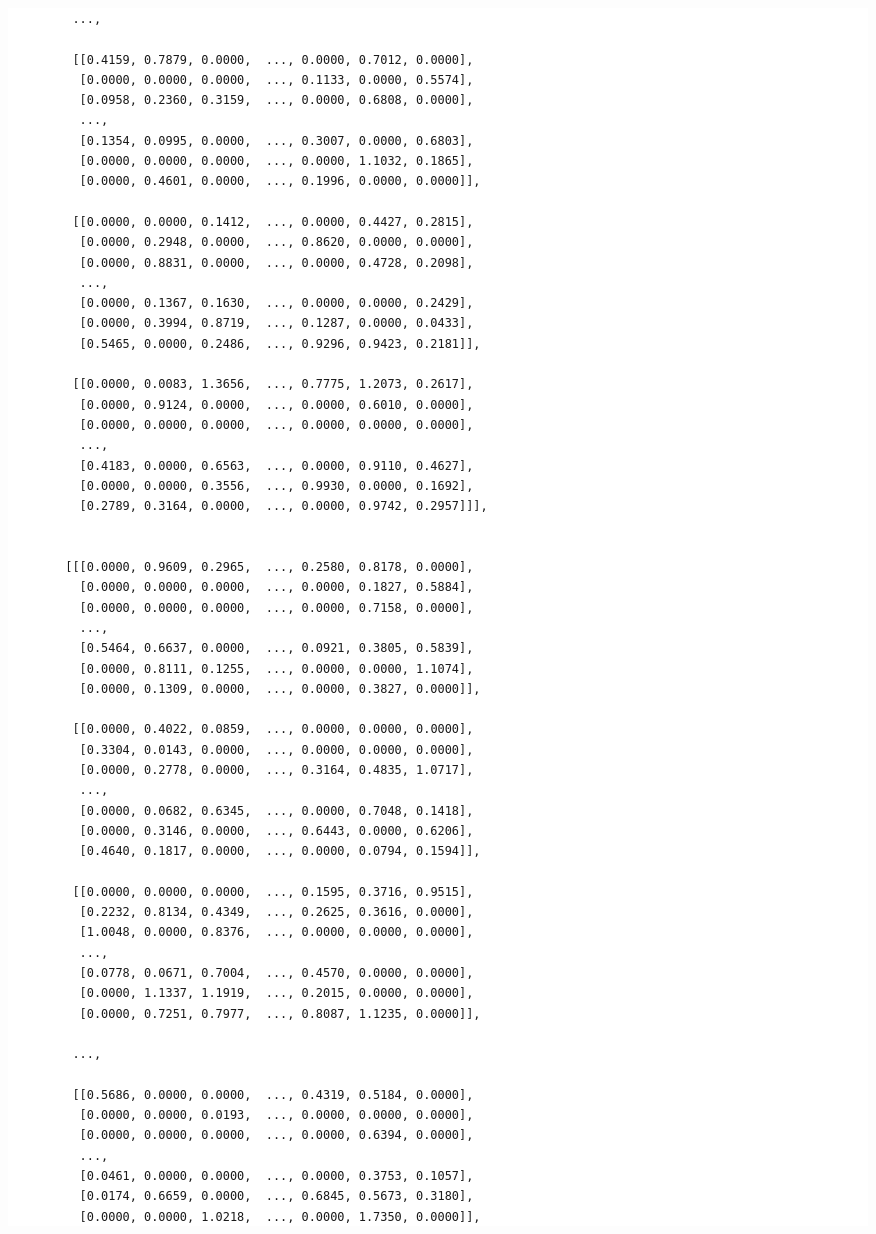              ...,
    
             [[0.4159, 0.7879, 0.0000,  ..., 0.0000, 0.7012, 0.0000],
              [0.0000, 0.0000, 0.0000,  ..., 0.1133, 0.0000, 0.5574],
              [0.0958, 0.2360, 0.3159,  ..., 0.0000, 0.6808, 0.0000],
              ...,
              [0.1354, 0.0995, 0.0000,  ..., 0.3007, 0.0000, 0.6803],
              [0.0000, 0.0000, 0.0000,  ..., 0.0000, 1.1032, 0.1865],
              [0.0000, 0.4601, 0.0000,  ..., 0.1996, 0.0000, 0.0000]],
    
             [[0.0000, 0.0000, 0.1412,  ..., 0.0000, 0.4427, 0.2815],
              [0.0000, 0.2948, 0.0000,  ..., 0.8620, 0.0000, 0.0000],
              [0.0000, 0.8831, 0.0000,  ..., 0.0000, 0.4728, 0.2098],
              ...,
              [0.0000, 0.1367, 0.1630,  ..., 0.0000, 0.0000, 0.2429],
              [0.0000, 0.3994, 0.8719,  ..., 0.1287, 0.0000, 0.0433],
              [0.5465, 0.0000, 0.2486,  ..., 0.9296, 0.9423, 0.2181]],
    
             [[0.0000, 0.0083, 1.3656,  ..., 0.7775, 1.2073, 0.2617],
              [0.0000, 0.9124, 0.0000,  ..., 0.0000, 0.6010, 0.0000],
              [0.0000, 0.0000, 0.0000,  ..., 0.0000, 0.0000, 0.0000],
              ...,
              [0.4183, 0.0000, 0.6563,  ..., 0.0000, 0.9110, 0.4627],
              [0.0000, 0.0000, 0.3556,  ..., 0.9930, 0.0000, 0.1692],
              [0.2789, 0.3164, 0.0000,  ..., 0.0000, 0.9742, 0.2957]]],
    
    
            [[[0.0000, 0.9609, 0.2965,  ..., 0.2580, 0.8178, 0.0000],
              [0.0000, 0.0000, 0.0000,  ..., 0.0000, 0.1827, 0.5884],
              [0.0000, 0.0000, 0.0000,  ..., 0.0000, 0.7158, 0.0000],
              ...,
              [0.5464, 0.6637, 0.0000,  ..., 0.0921, 0.3805, 0.5839],
              [0.0000, 0.8111, 0.1255,  ..., 0.0000, 0.0000, 1.1074],
              [0.0000, 0.1309, 0.0000,  ..., 0.0000, 0.3827, 0.0000]],
    
             [[0.0000, 0.4022, 0.0859,  ..., 0.0000, 0.0000, 0.0000],
              [0.3304, 0.0143, 0.0000,  ..., 0.0000, 0.0000, 0.0000],
              [0.0000, 0.2778, 0.0000,  ..., 0.3164, 0.4835, 1.0717],
              ...,
              [0.0000, 0.0682, 0.6345,  ..., 0.0000, 0.7048, 0.1418],
              [0.0000, 0.3146, 0.0000,  ..., 0.6443, 0.0000, 0.6206],
              [0.4640, 0.1817, 0.0000,  ..., 0.0000, 0.0794, 0.1594]],
    
             [[0.0000, 0.0000, 0.0000,  ..., 0.1595, 0.3716, 0.9515],
              [0.2232, 0.8134, 0.4349,  ..., 0.2625, 0.3616, 0.0000],
              [1.0048, 0.0000, 0.8376,  ..., 0.0000, 0.0000, 0.0000],
              ...,
              [0.0778, 0.0671, 0.7004,  ..., 0.4570, 0.0000, 0.0000],
              [0.0000, 1.1337, 1.1919,  ..., 0.2015, 0.0000, 0.0000],
              [0.0000, 0.7251, 0.7977,  ..., 0.8087, 1.1235, 0.0000]],
    
             ...,
    
             [[0.5686, 0.0000, 0.0000,  ..., 0.4319, 0.5184, 0.0000],
              [0.0000, 0.0000, 0.0193,  ..., 0.0000, 0.0000, 0.0000],
              [0.0000, 0.0000, 0.0000,  ..., 0.0000, 0.6394, 0.0000],
              ...,
              [0.0461, 0.0000, 0.0000,  ..., 0.0000, 0.3753, 0.1057],
              [0.0174, 0.6659, 0.0000,  ..., 0.6845, 0.5673, 0.3180],
              [0.0000, 0.0000, 1.0218,  ..., 0.0000, 1.7350, 0.0000]],
    